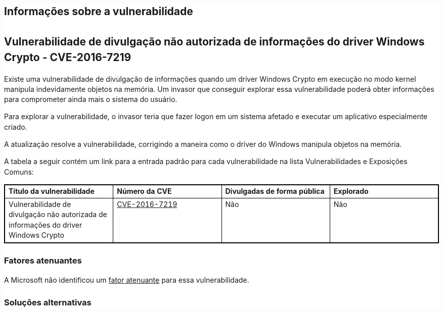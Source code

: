 Informações sobre a vulnerabilidade
-----------------------------------

<span id="sectionToggle2"></span>
Vulnerabilidade de divulgação não autorizada de informações do driver Windows Crypto - CVE-2016-7219
----------------------------------------------------------------------------------------------------

Existe uma vulnerabilidade de divulgação de informações quando um driver Windows Crypto em execução no modo kernel manipula indevidamente objetos na memória. Um invasor que conseguir explorar essa vulnerabilidade poderá obter informações para comprometer ainda mais o sistema do usuário.

Para explorar a vulnerabilidade, o invasor teria que fazer logon em um sistema afetado e executar um aplicativo especialmente criado.

A atualização resolve a vulnerabilidade, corrigindo a maneira como o driver do Windows manipula objetos na memória.

A tabela a seguir contém um link para a entrada padrão para cada vulnerabilidade na lista Vulnerabilidades e Exposições Comuns:

 
<table style="border:1px solid black;">
<colgroup>
<col width="25%" />
<col width="25%" />
<col width="25%" />
<col width="25%" />
</colgroup>
<tbody>
<tr class="odd">
<td style="border:1px solid black;"><strong>Título da vulnerabilidade</strong></td>
<td style="border:1px solid black;"><strong>Número da CVE</strong></td>
<td style="border:1px solid black;"><strong>Divulgadas de forma pública</strong></td>
<td style="border:1px solid black;"><strong>Explorado</strong></td>
</tr>
<tr class="even">
<td style="border:1px solid black;">Vulnerabilidade de divulgação não autorizada de informações do driver Windows Crypto</td>
<td style="border:1px solid black;"><a href="http://www.cve.mitre.org/cgi-bin/cvename.cgi?name=cve-2016-7219">CVE-2016-7219</a></td>
<td style="border:1px solid black;">Não</td>
<td style="border:1px solid black;">Não</td>
</tr>
</tbody>
</table>
  
### Fatores atenuantes
  
A Microsoft não identificou um [fator atenuante](https://technet.microsoft.com/pt-br/library/security/dn848375.aspx) para essa vulnerabilidade.
  
### Soluções alternativas
  